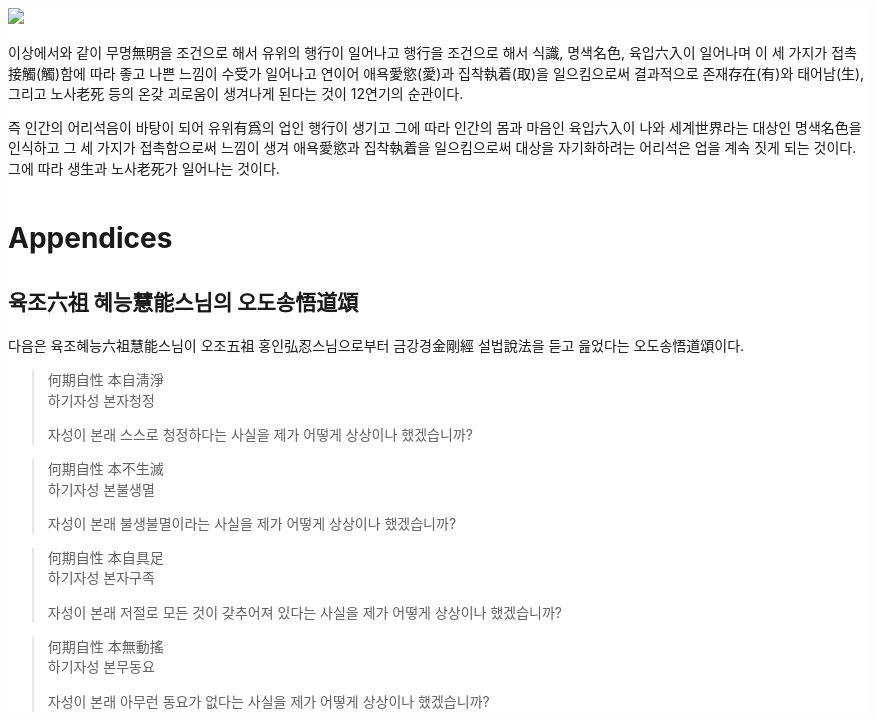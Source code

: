 <div class="img-container">
<img src="/assets/images/buddhism/aging-and-death.png">
</div>

이상에서와 같이
무명無明을 조건으로 해서 유위의 행行이 일어나고
행行을 조건으로 해서 식識, 명색名色, 육입六入이 일어나며
이 세 가지가 접촉接觸(觸)함에 따라 좋고 나쁜 느낌이 수受가 일어나고 연이어
애욕愛慾(愛)과 집착執着(取)을 일으킴으로써 결과적으로
존재存在(有)와 태어남(生), 그리고 노사老死 등의 온갖 괴로움이 생겨나게 된다는 것이
12연기의 순관이다.

즉 인간의 어리석음이 바탕이 되어 유위有爲의 업인 행行이 생기고
그에 따라 인간의 몸과 마음인 육입六入이 나와 세계世界라는 대상인 명색名色을 인식하고
그 세 가지가 접촉함으로써 느낌이 생겨 애욕愛慾과 집착執着을 일으킴으로써
대상을 자기화하려는 어리석은 업을 계속 짓게 되는 것이다.
그에 따라 생生과 노사老死가 일어나는 것이다.


<h1 id="appendix">Appendices</h1>

<h2 id="song-of-enlightment">육조六祖 혜능慧能스님의 오도송悟道頌</h2>

다음은
육조혜능六祖慧能스님이 오조五祖 홍인弘忍스님으로부터
금강경金剛經 설법說法을 듣고 읊었다는 오도송悟道頌이다.

<blockquote>
<p>
	何期自性 本自淸淨
	<br>
	하기자성 본자청정
</p>
	자성이 본래 스스로 청정하다는 사실을 제가 어떻게 상상이나 했겠습니까?
</blockquote>

<blockquote>
<p>
	何期自性 本不生滅
	<br>
	하기자성 본불생멸
</p>
	자성이 본래 불생불멸이라는 사실을 제가 어떻게 상상이나 했겠습니까?
</blockquote>

<blockquote>
<p>
	何期自性 本自具足
	<br>
	하기자성 본자구족
</p>
	자성이 본래 저절로 모든 것이 갖추어져 있다는 사실을 제가 어떻게 상상이나 했겠습니까?
</blockquote>

<blockquote>
<p>
	何期自性 本無動搖
	<br>
	하기자성 본무동요
</p>
	자성이 본래 아무런 동요가 없다는 사실을 제가 어떻게 상상이나 했겠습니까?
</blockquote>
